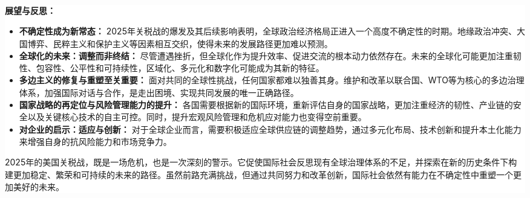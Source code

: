 **展望与反思：**

*   **不确定性成为新常态：** 2025年关税战的爆发及其后续影响表明，全球政治经济格局正进入一个高度不确定性的时期。地缘政治冲突、大国博弈、民粹主义和保护主义等因素相互交织，使得未来的发展路径更加难以预测。
*   **全球化的未来：调整而非终结：** 尽管遭遇挫折，但全球化作为提升效率、促进交流的根本动力依然存在。未来的全球化可能更加注重韧性、包容性、公平性和可持续性，区域化、多元化和数字化可能成为其新的特征。
*   **多边主义的修复与重塑至关重要：** 面对共同的全球性挑战，任何国家都难以独善其身。维护和改革以联合国、WTO等为核心的多边治理体系，加强国际对话与合作，是走出困境、实现共同发展的唯一正确路径。
*   **国家战略的再定位与风险管理能力的提升：** 各国需要根据新的国际环境，重新评估自身的国家战略，更加注重经济的韧性、产业链的安全以及关键核心技术的自主可控。同时，提升宏观风险管理和危机应对能力也变得空前重要。
*   **对企业的启示：适应与创新：** 对于全球企业而言，需要积极适应全球供应链的调整趋势，通过多元化布局、技术创新和提升本土化能力来增强自身的抗风险能力和市场竞争力。

2025年的美国关税战，既是一场危机，也是一次深刻的警示。它促使国际社会反思现有全球治理体系的不足，并探索在新的历史条件下构建更加稳定、繁荣和可持续的未来的路径。虽然前路充满挑战，但通过共同努力和改革创新，国际社会依然有能力在不确定性中重塑一个更加美好的未来。 